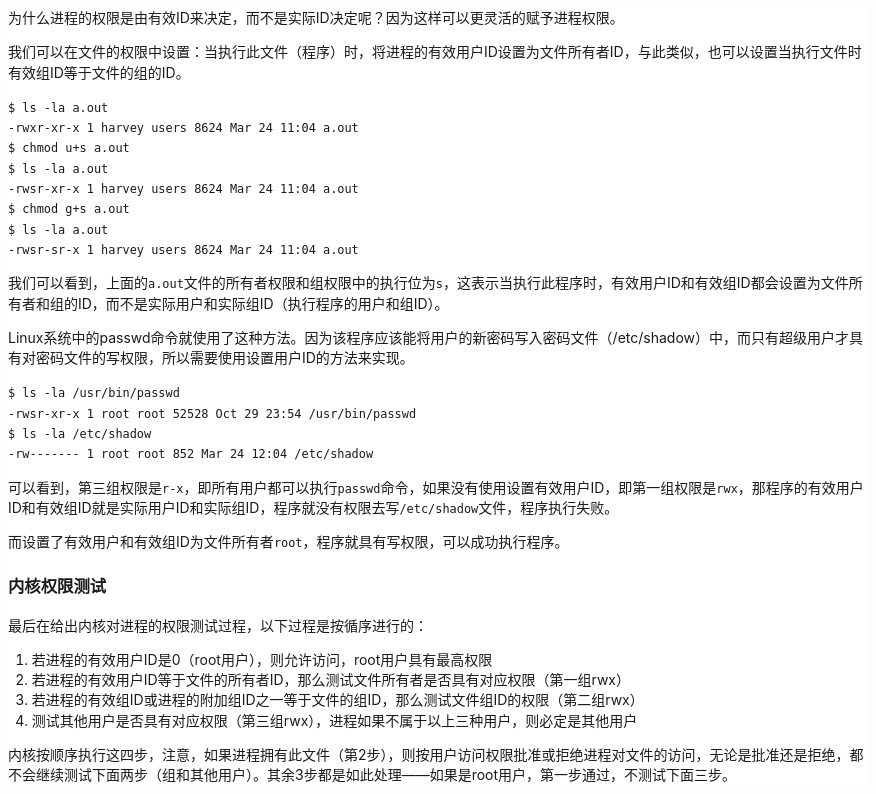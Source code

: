 为什么进程的权限是由有效ID来决定，而不是实际ID决定呢？因为这样可以更灵活的赋予进程权限。

我们可以在文件的权限中设置：当执行此文件（程序）时，将进程的有效用户ID设置为文件所有者ID，与此类似，也可以设置当执行文件时有效组ID等于文件的组的ID。

```
$ ls -la a.out
-rwxr-xr-x 1 harvey users 8624 Mar 24 11:04 a.out
$ chmod u+s a.out
$ ls -la a.out
-rwsr-xr-x 1 harvey users 8624 Mar 24 11:04 a.out
$ chmod g+s a.out
$ ls -la a.out
-rwsr-sr-x 1 harvey users 8624 Mar 24 11:04 a.out
```

我们可以看到，上面的`a.out`文件的所有者权限和组权限中的执行位为`s`，这表示当执行此程序时，有效用户ID和有效组ID都会设置为文件所有者和组的ID，而不是实际用户和实际组ID（执行程序的用户和组ID）。

Linux系统中的passwd命令就使用了这种方法。因为该程序应该能将用户的新密码写入密码文件（/etc/shadow）中，而只有超级用户才具有对密码文件的写权限，所以需要使用设置用户ID的方法来实现。

```
$ ls -la /usr/bin/passwd
-rwsr-xr-x 1 root root 52528 Oct 29 23:54 /usr/bin/passwd
$ ls -la /etc/shadow
-rw------- 1 root root 852 Mar 24 12:04 /etc/shadow
```

可以看到，第三组权限是`r-x`，即所有用户都可以执行`passwd`命令，如果没有使用设置有效用户ID，即第一组权限是`rwx`，那程序的有效用户ID和有效组ID就是实际用户ID和实际组ID，程序就没有权限去写`/etc/shadow`文件，程序执行失败。

而设置了有效用户和有效组ID为文件所有者`root`，程序就具有写权限，可以成功执行程序。

### 内核权限测试

最后在给出内核对进程的权限测试过程，以下过程是按循序进行的：

1.  若进程的有效用户ID是0（root用户），则允许访问，root用户具有最高权限
2.  若进程的有效用户ID等于文件的所有者ID，那么测试文件所有者是否具有对应权限（第一组rwx）
3.  若进程的有效组ID或进程的附加组ID之一等于文件的组ID，那么测试文件组ID的权限（第二组rwx）
4.  测试其他用户是否具有对应权限（第三组rwx），进程如果不属于以上三种用户，则必定是其他用户

内核按顺序执行这四步，注意，如果进程拥有此文件（第2步），则按用户访问权限批准或拒绝进程对文件的访问，无论是批准还是拒绝，都不会继续测试下面两步（组和其他用户）。其余3步都是如此处理——如果是root用户，第一步通过，不测试下面三步。
